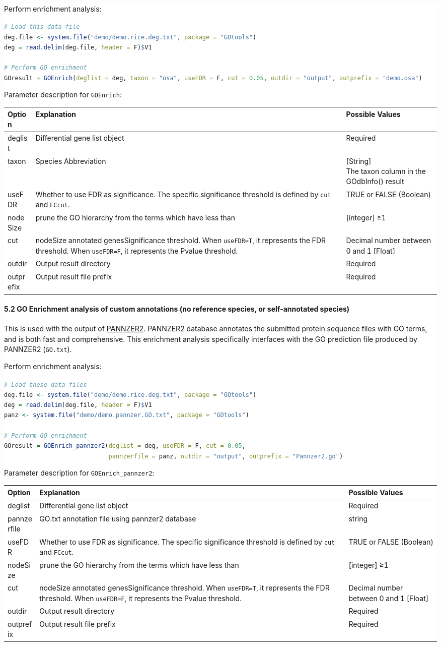 Perform enrichment analysis:

```R
# Load this data file
deg.file <- system.file("demo/demo.rice.deg.txt", package = "GOtools")
deg = read.delim(deg.file, header = F)$V1

# Perform GO enrichment
GOresult = GOEnrich(deglist = deg, taxon = "osa", useFDR = F, cut = 0.05, outdir = "output", outprefix = "demo.osa")
```

Parameter description for `GOEnrich`:

| Option    | Explanation                                                  | Possible Values                                         |
| :-------- | :----------------------------------------------------------- | :------------------------------------------------------ |
| deglist   | Differential gene list object                                | Required                                                |
| taxon     | Species Abbreviation                                         | [String]<br />The taxon column in the GOdbInfo() result |
| useFDR    | Whether to use FDR as significance. The specific significance threshold is defined by `cut` and `FCcut`. | TRUE or FALSE (Boolean)                                 |
| nodeSize  | prune the GO hierarchy from the terms which have less than   | [integer] ≥1                                            |
| cut       | nodeSize annotated genesSignificance threshold. When `useFDR=T`, it represents the FDR threshold. When `useFDR=F`, it represents the Pvalue threshold. | Decimal number between 0 and 1 [Float]                  |
| outdir    | Output result directory                                      | Required                                                |
| outprefix | Output result file prefix                                    | Required                                                |

####      5.2 GO Enrichment analysis of custom annotations (no reference species, or self-annotated species)

This is used with the output of [PANNZER2](http://ekhidna2.biocenter.helsinki.fi/sanspanz/). PANNZER2 database annotates the submitted protein sequence files with GO terms, and is both fast and comprehensive.  This enrichment analysis specifically interfaces with the GO prediction file produced by PANNZER2 (`GO.txt`).

Perform enrichment analysis:

```R
# Load these data files
deg.file <- system.file("demo/demo.rice.deg.txt", package = "GOtools")
deg = read.delim(deg.file, header = F)$V1
panz <- system.file("demo/demo.pannzer.GO.txt", package = "GOtools")

# Perform GO enrichment
GOresult = GOEnrich_pannzer2(deglist = deg, useFDR = F, cut = 0.05,
                             pannzerfile = panz, outdir = "output", outprefix = "Pannzer2.go")
```

Parameter description for `GOEnrich_pannzer2`:

| Option      | Explanation                                                  | Possible Values                        |
| :---------- | :----------------------------------------------------------- | :------------------------------------- |
| deglist     | Differential gene list object                                | Required                               |
| pannzerfile | GO.txt annotation file using pannzer2 database               | string                                 |
| useFDR      | Whether to use FDR as significance. The specific significance threshold is defined by `cut` and `FCcut`. | TRUE or FALSE (Boolean)                |
| nodeSize    | prune the GO hierarchy from the terms which have less than   | [integer] ≥1                           |
| cut         | nodeSize annotated genesSignificance threshold. When `useFDR=T`, it represents the FDR threshold. When `useFDR=F`, it represents the Pvalue threshold. | Decimal number between 0 and 1 [Float] |
| outdir      | Output result directory                                      | Required                               |
| outprefix   | Output result file prefix                                    | Required                               |
